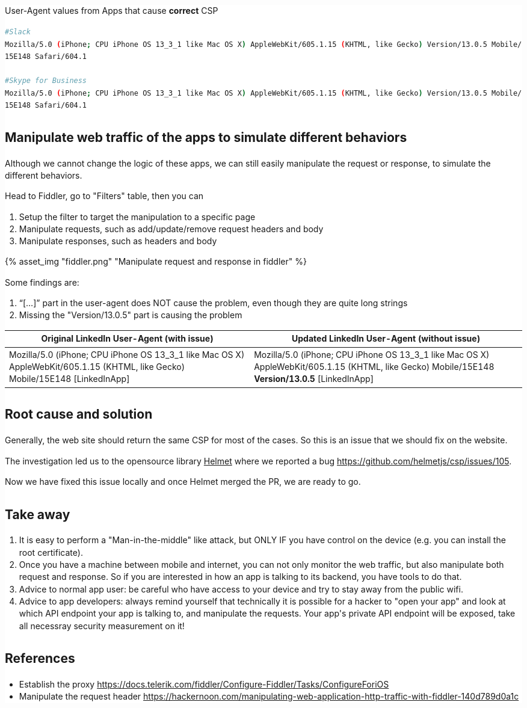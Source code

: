User-Agent values from Apps that cause **correct** CSP
```bash
#Slack
Mozilla/5.0 (iPhone; CPU iPhone OS 13_3_1 like Mac OS X) AppleWebKit/605.1.15 (KHTML, like Gecko) Version/13.0.5 Mobile/15E148 Safari/604.1

#Skype for Business
Mozilla/5.0 (iPhone; CPU iPhone OS 13_3_1 like Mac OS X) AppleWebKit/605.1.15 (KHTML, like Gecko) Version/13.0.5 Mobile/15E148 Safari/604.1
```

## Manipulate web traffic of the apps to simulate different behaviors
Although we cannot change the logic of these apps, we can still easily manipulate the request or response, to simulate the different behaviors. 

Head to Fiddler, go to "Filters" table, then you can 
1. Setup the filter to target the manipulation to a specific page
2. Manipulate requests, such as add/update/remove request headers and body
3. Manipulate responses, such as headers and body

{% asset_img "fiddler.png" "Manipulate request and response in fiddler" %}

Some findings are:
1. “[…]” part in the user-agent does NOT cause the problem, even though they are quite long strings
2. Missing the "Version/13.0.5" part is causing the problem

| Original LinkedIn User-Agent (with issue) 	| Updated LinkedIn User-Agent (without issue) 	|
|---------------------------------------------------------------------------------------------------------------------------------	|-------------------------------------------------------------------------------------------------------------------------------------------------	|
| Mozilla/5.0 (iPhone; CPU iPhone OS 13_3_1 like Mac OS X) AppleWebKit/605.1.15 (KHTML, like Gecko) Mobile/15E148  [LinkedInApp] | Mozilla/5.0 (iPhone; CPU iPhone OS 13_3_1 like Mac OS X) AppleWebKit/605.1.15 (KHTML, like Gecko) Mobile/15E148 **Version/13.0.5** [LinkedInApp] 	|

## Root cause and solution
Generally, the web site should return the same CSP for most of the cases. So this is an issue that we should fix on the website. 

The investigation led us to the opensource library [Helmet](https://github.com/helmetjs) where we reported a bug https://github.com/helmetjs/csp/issues/105. 

Now we have fixed this issue locally and once Helmet merged the PR, we are ready to go.

## Take away
1. It is easy to perform a "Man-in-the-middle" like attack, but ONLY IF you have control on the device (e.g. you can install the root certificate). 
2. Once you have a machine between mobile and internet, you can not only monitor the web traffic, but also manipulate both request and response. So if you are interested in how an app is talking to its backend, you have tools to do that.
3. Advice to normal app user: be careful who have access to your device and try to stay away from the public wifi.
4. Advice to app developers: always remind yourself that technically it is possible for a hacker to "open your app" and look at which API endpoint your app is talking to, and manipulate the requests. Your app's private API endpoint will be exposed, take all necessray security measurement on it!  

## References
-	Establish the proxy https://docs.telerik.com/fiddler/Configure-Fiddler/Tasks/ConfigureForiOS
-	Manipulate the request header https://hackernoon.com/manipulating-web-application-http-traffic-with-fiddler-140d789d0a1c 

